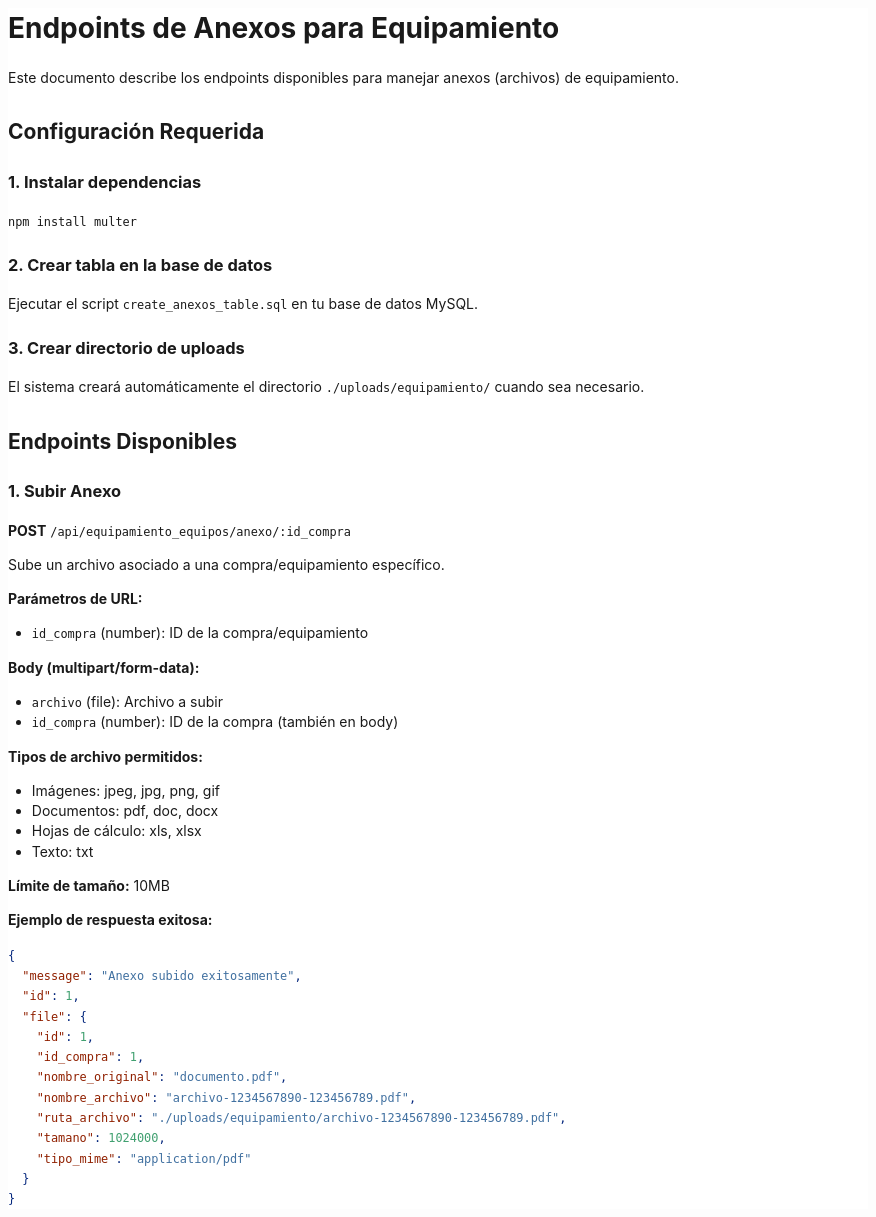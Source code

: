 # Endpoints de Anexos para Equipamiento

Este documento describe los endpoints disponibles para manejar anexos (archivos) de equipamiento.

## Configuración Requerida

### 1. Instalar dependencias
```bash
npm install multer
```

### 2. Crear tabla en la base de datos
Ejecutar el script `create_anexos_table.sql` en tu base de datos MySQL.

### 3. Crear directorio de uploads
El sistema creará automáticamente el directorio `./uploads/equipamiento/` cuando sea necesario.

## Endpoints Disponibles

### 1. Subir Anexo
**POST** `/api/equipamiento_equipos/anexo/:id_compra`

Sube un archivo asociado a una compra/equipamiento específico.

**Parámetros de URL:**
- `id_compra` (number): ID de la compra/equipamiento

**Body (multipart/form-data):**
- `archivo` (file): Archivo a subir
- `id_compra` (number): ID de la compra (también en body)

**Tipos de archivo permitidos:**
- Imágenes: jpeg, jpg, png, gif
- Documentos: pdf, doc, docx
- Hojas de cálculo: xls, xlsx
- Texto: txt

**Límite de tamaño:** 10MB

**Ejemplo de respuesta exitosa:**
```json
{
  "message": "Anexo subido exitosamente",
  "id": 1,
  "file": {
    "id": 1,
    "id_compra": 1,
    "nombre_original": "documento.pdf",
    "nombre_archivo": "archivo-1234567890-123456789.pdf",
    "ruta_archivo": "./uploads/equipamiento/archivo-1234567890-123456789.pdf",
    "tamano": 1024000,
    "tipo_mime": "application/pdf"
  }
}
```
